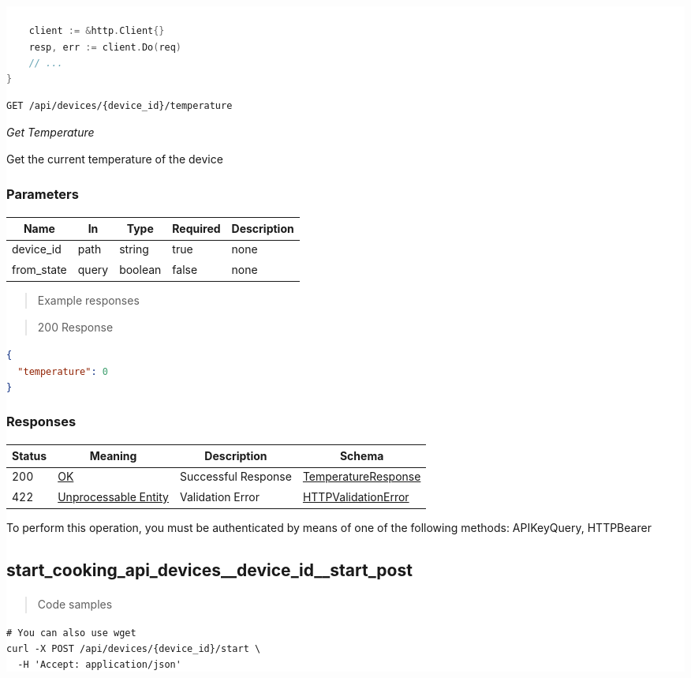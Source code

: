 ```go

    client := &http.Client{}
    resp, err := client.Do(req)
    // ...
}

```

`GET /api/devices/{device_id}/temperature`

*Get Temperature*

Get the current temperature of the device

<h3 id="get_temperature_api_devices__device_id__temperature_get-parameters">Parameters</h3>

|Name|In|Type|Required|Description|
|---|---|---|---|---|
|device_id|path|string|true|none|
|from_state|query|boolean|false|none|

> Example responses

> 200 Response

```json
{
  "temperature": 0
}
```

<h3 id="get_temperature_api_devices__device_id__temperature_get-responses">Responses</h3>

|Status|Meaning|Description|Schema|
|---|---|---|---|
|200|[OK](https://tools.ietf.org/html/rfc7231#section-6.3.1)|Successful Response|[TemperatureResponse](#schematemperatureresponse)|
|422|[Unprocessable Entity](https://tools.ietf.org/html/rfc2518#section-10.3)|Validation Error|[HTTPValidationError](#schemahttpvalidationerror)|

<aside class="warning">
To perform this operation, you must be authenticated by means of one of the following methods:
APIKeyQuery, HTTPBearer
</aside>

## start_cooking_api_devices__device_id__start_post

<a id="opIdstart_cooking_api_devices__device_id__start_post"></a>

> Code samples

```shell
# You can also use wget
curl -X POST /api/devices/{device_id}/start \
  -H 'Accept: application/json'

```
